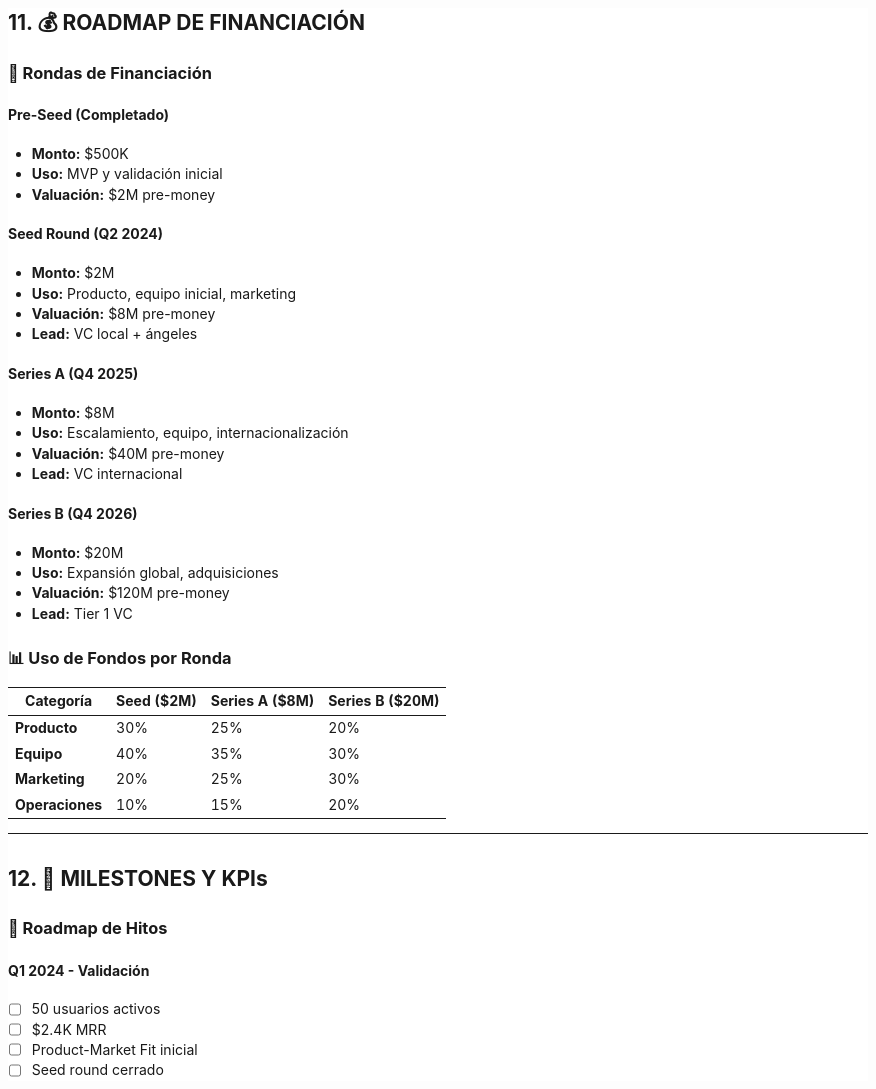 ## 11. 💰 ROADMAP DE FINANCIACIÓN

### 🚀 Rondas de Financiación

#### Pre-Seed (Completado)
- **Monto:** $500K
- **Uso:** MVP y validación inicial
- **Valuación:** $2M pre-money

#### Seed Round (Q2 2024)
- **Monto:** $2M
- **Uso:** Producto, equipo inicial, marketing
- **Valuación:** $8M pre-money
- **Lead:** VC local + ángeles

#### Series A (Q4 2025)
- **Monto:** $8M
- **Uso:** Escalamiento, equipo, internacionalización
- **Valuación:** $40M pre-money
- **Lead:** VC internacional

#### Series B (Q4 2026)
- **Monto:** $20M
- **Uso:** Expansión global, adquisiciones
- **Valuación:** $120M pre-money
- **Lead:** Tier 1 VC

### 📊 Uso de Fondos por Ronda

| Categoría | Seed ($2M) | Series A ($8M) | Series B ($20M) |
|-----------|------------|----------------|-----------------|
| **Producto** | 30% | 25% | 20% |
| **Equipo** | 40% | 35% | 30% |
| **Marketing** | 20% | 25% | 30% |
| **Operaciones** | 10% | 15% | 20% |

---

## 12. 🎯 MILESTONES Y KPIs

### 📅 Roadmap de Hitos

#### Q1 2024 - Validación
- [ ] 50 usuarios activos
- [ ] $2.4K MRR
- [ ] Product-Market Fit inicial
- [ ] Seed round cerrado
